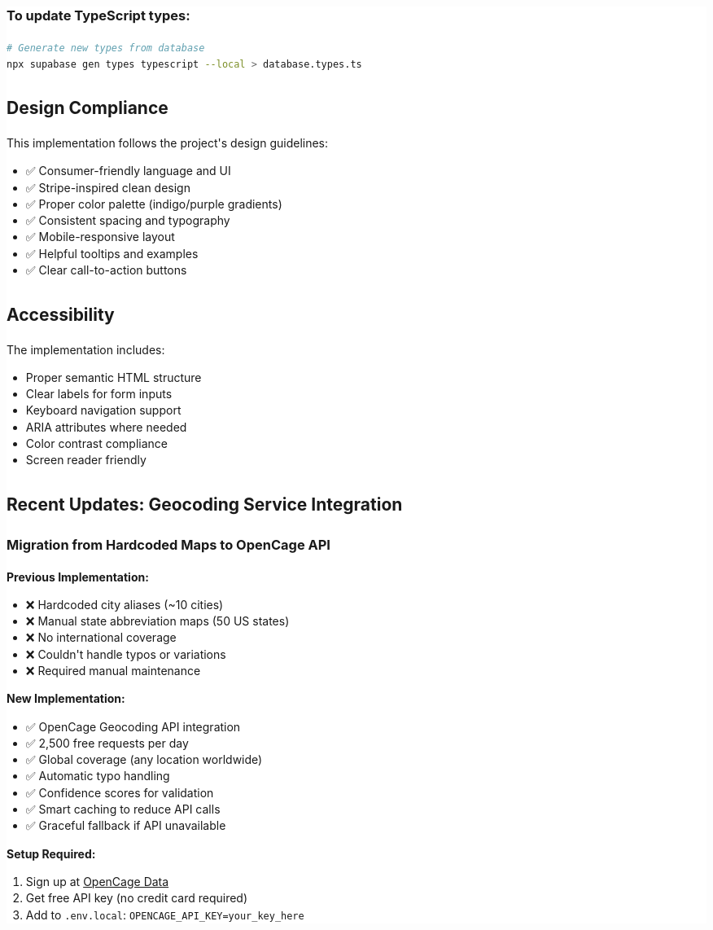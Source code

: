 ### To update TypeScript types:
```bash
# Generate new types from database
npx supabase gen types typescript --local > database.types.ts
```

## Design Compliance

This implementation follows the project's design guidelines:
- ✅ Consumer-friendly language and UI
- ✅ Stripe-inspired clean design
- ✅ Proper color palette (indigo/purple gradients)
- ✅ Consistent spacing and typography
- ✅ Mobile-responsive layout
- ✅ Helpful tooltips and examples
- ✅ Clear call-to-action buttons

## Accessibility

The implementation includes:
- Proper semantic HTML structure
- Clear labels for form inputs
- Keyboard navigation support
- ARIA attributes where needed
- Color contrast compliance
- Screen reader friendly

## Recent Updates: Geocoding Service Integration

### Migration from Hardcoded Maps to OpenCage API

**Previous Implementation:**
- ❌ Hardcoded city aliases (~10 cities)
- ❌ Manual state abbreviation maps (50 US states)
- ❌ No international coverage
- ❌ Couldn't handle typos or variations
- ❌ Required manual maintenance

**New Implementation:**
- ✅ OpenCage Geocoding API integration
- ✅ 2,500 free requests per day
- ✅ Global coverage (any location worldwide)
- ✅ Automatic typo handling
- ✅ Confidence scores for validation
- ✅ Smart caching to reduce API calls
- ✅ Graceful fallback if API unavailable

**Setup Required:**
1. Sign up at [OpenCage Data](https://opencagedata.com/)
2. Get free API key (no credit card required)
3. Add to `.env.local`: `OPENCAGE_API_KEY=your_key_here`
